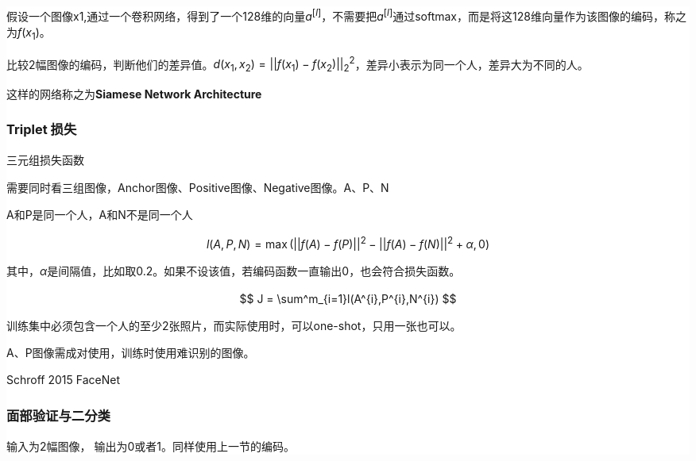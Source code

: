 假设一个图像x1,通过一个卷积网络，得到了一个128维的向量$a^{[l]}$，不需要把$a^{[l]}$通过softmax，而是将这128维向量作为该图像的编码，称之为$f(x_1)$。

比较2幅图像的编码，判断他们的差异值。$d(x_1,x_2)=||f(x_1)-f(x_2)||^2_2$，差异小表示为同一个人，差异大为不同的人。

这样的网络称之为**Siamese Network Architecture**

### Triplet 损失

三元组损失函数

需要同时看三组图像，Anchor图像、Positive图像、Negative图像。A、P、N

A和P是同一个人，A和N不是同一个人

$$
l(A,P,N)=\max(||f(A)-f(P)||^2-||f(A)-f(N)||^2+\alpha, 0)
$$

其中，$\alpha$是间隔值，比如取0.2。如果不设该值，若编码函数一直输出0，也会符合损失函数。

$$
J = \sum^m_{i=1}l(A^{i},P^{i},N^{i})
$$

训练集中必须包含一个人的至少2张照片，而实际使用时，可以one-shot，只用一张也可以。

A、P图像需成对使用，训练时使用难识别的图像。

Schroff 2015 FaceNet

### 面部验证与二分类

输入为2幅图像， 输出为0或者1。同样使用上一节的编码。
